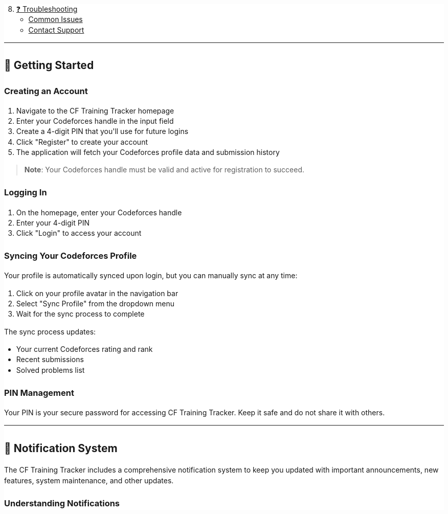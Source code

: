 8. [❓ Troubleshooting](#troubleshooting)
   - [Common Issues](#common-issues)
   - [Contact Support](#contact-support)

---

## 🚀 Getting Started <a name="getting-started"></a>

### Creating an Account <a name="creating-an-account"></a>

1. Navigate to the CF Training Tracker homepage
2. Enter your Codeforces handle in the input field
3. Create a 4-digit PIN that you'll use for future logins
4. Click "Register" to create your account
5. The application will fetch your Codeforces profile data and submission history

> **Note**: Your Codeforces handle must be valid and active for registration to succeed.

### Logging In <a name="logging-in"></a>

1. On the homepage, enter your Codeforces handle
2. Enter your 4-digit PIN
3. Click "Login" to access your account

### Syncing Your Codeforces Profile <a name="syncing-your-codeforces-profile"></a>

Your profile is automatically synced upon login, but you can manually sync at any time:

1. Click on your profile avatar in the navigation bar
2. Select "Sync Profile" from the dropdown menu
3. Wait for the sync process to complete

The sync process updates:

- Your current Codeforces rating and rank
- Recent submissions
- Solved problems list

### PIN Management <a name="pin-management"></a>

Your PIN is your secure password for accessing CF Training Tracker. Keep it safe and do not share it with others.

---

## 🔔 Notification System <a name="notification-system"></a>

The CF Training Tracker includes a comprehensive notification system to keep you updated with important announcements, new features, system maintenance, and other updates.

### Understanding Notifications <a name="understanding-notifications"></a>
